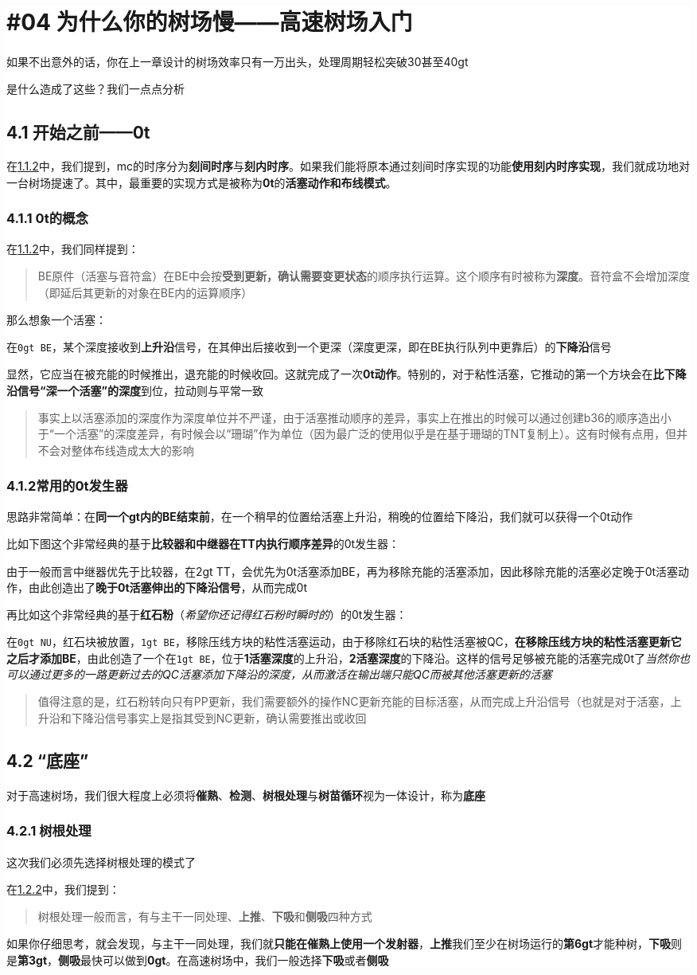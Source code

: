 # #04 为什么你的树场慢——高速树场入门

如果不出意外的话，你在上一章设计的树场效率只有一万出头，处理周期轻松突破30甚至40gt

是什么造成了这些？我们一点点分析

## 4.1 开始之前——0t

在[1.1.2](./01-前置知识与树场的基本结构.md)中，我们提到，mc的时序分为**刻间时序**与**刻内时序**。如果我们能将原本通过刻间时序实现的功能**使用刻内时序实现**，我们就成功地对一台树场提速了。其中，最重要的实现方式是被称为**0t**的**活塞动作和布线模式**。

### 4.1.1 0t的概念

在[1.1.2](./01-前置知识与树场的基本结构.md)中，我们同样提到：

>BE原件（活塞与音符盒）在BE中会按**受到更新，确认需要变更状态**的顺序执行运算。这个顺序有时被称为**深度**。音符盒不会增加深度（即延后其更新的对象在BE内的运算顺序）

那么想象一个活塞：

在`0gt BE`，某个深度接收到**上升沿**信号，在其伸出后接收到一个更深（深度更深，即在BE执行队列中更靠后）的**下降沿**信号

显然，它应当在被充能的时候推出，退充能的时候收回。这就完成了一次**0t动作**。特别的，对于粘性活塞，它推动的第一个方块会在**比下降沿信号“深一个活塞”的深度**到位，拉动则与平常一致

>事实上以活塞添加的深度作为深度单位并不严谨，由于活塞推动顺序的差异，事实上在推出的时候可以通过创建b36的顺序造出小于“一个活塞”的深度差异，有时候会以“珊瑚”作为单位（因为最广泛的使用似乎是在基于珊瑚的TNT复制上）。这有时候有点用，但并不会对整体布线造成太大的影响

### 4.1.2常用的0t发生器

思路非常简单：在**同一个gt内的BE结束前**，在一个稍早的位置给活塞上升沿，稍晚的位置给下降沿，我们就可以获得一个0t动作

比如下图这个非常经典的基于**比较器和中继器在TT内执行顺序差异**的0t发生器：

由于一般而言中继器优先于比较器，在2gt TT，会优先为0t活塞添加BE，再为移除充能的活塞添加，因此移除充能的活塞必定晚于0t活塞动作，由此创造出了**晚于0t活塞伸出的下降沿信号**，从而完成0t

再比如这个非常经典的基于**红石粉**（*希望你还记得红石粉时瞬时的*）的0t发生器：

在`0gt NU`，红石块被放置，`1gt BE`，移除压线方块的粘性活塞运动，由于移除红石块的粘性活塞被QC，**在移除压线方块的粘性活塞更新它之后才添加BE**，由此创造了一个在`1gt BE`，位于**1活塞深度**的上升沿，**2活塞深度**的下降沿。这样的信号足够被充能的活塞完成0t了*当然你也可以通过更多的一路更新过去的QC活塞添加下降沿的深度，从而激活在输出端只能QC而被其他活塞更新的活塞*

>值得注意的是，红石粉转向只有PP更新，我们需要额外的操作NC更新充能的目标活塞，从而完成上升沿信号（也就是对于活塞，上升沿和下降沿信号事实上是指其受到NC更新，确认需要推出或收回

## 4.2 “底座”

对于高速树场，我们很大程度上必须将**催熟**、**检测**、**树根处理**与**树苗循环**视为一体设计，称为**底座**

### 4.2.1 树根处理

这次我们必须先选择树根处理的模式了

在[1.2.2](./01-前置知识与树场的基本结构.md)中，我们提到：
>树根处理一般而言，有与主干一同处理、**上推**、**下吸**和**侧吸**四种方式

如果你仔细思考，就会发现，与主干一同处理，我们就**只能在催熟上使用一个发射器**，**上推**我们至少在树场运行的**第6gt**才能种树，**下吸**则是**第3gt**，**侧吸**最快可以做到**0gt**。在高速树场中，我们一般选择**下吸**或者**侧吸**
